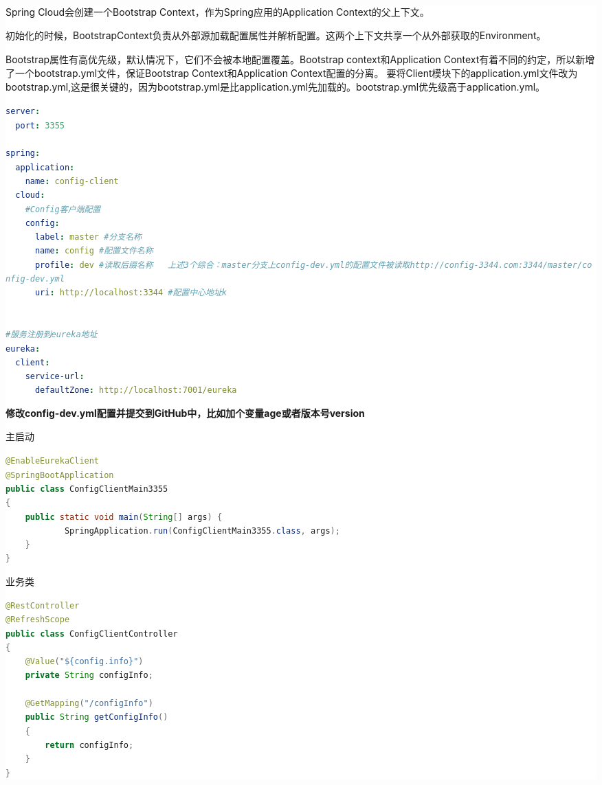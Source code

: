 Spring Cloud会创建一个Bootstrap Context，作为Spring应用的Application Context的父上下文。

 初始化的时候，BootstrapContext负责从外部源加载配置属性并解析配置。这两个上下文共享一个从外部获取的Environment。 

Bootstrap属性有高优先级，默认情况下，它们不会被本地配置覆盖。Bootstrap context和Application Context有着不同的约定，所以新增了一个bootstrap.yml文件，保证Bootstrap Context和Application Context配置的分离。
 要将Client模块下的application.yml文件改为bootstrap.yml,这是很关键的，因为bootstrap.yml是比application.yml先加载的。bootstrap.yml优先级高于application.yml。 

```yml
server:
  port: 3355

spring:
  application:
    name: config-client
  cloud:
    #Config客户端配置
    config:
      label: master #分支名称
      name: config #配置文件名称
      profile: dev #读取后缀名称   上述3个综合：master分支上config-dev.yml的配置文件被读取http://config-3344.com:3344/master/config-dev.yml
      uri: http://localhost:3344 #配置中心地址k


#服务注册到eureka地址
eureka:
  client:
    service-url:
      defaultZone: http://localhost:7001/eureka


```

**修改config-dev.yml配置并提交到GitHub中，比如加个变量age或者版本号version**

主启动

```java
@EnableEurekaClient
@SpringBootApplication
public class ConfigClientMain3355
{
    public static void main(String[] args) {
            SpringApplication.run(ConfigClientMain3355.class, args);
    }
}


```

 业务类 

```java
@RestController
@RefreshScope
public class ConfigClientController
{
    @Value("${config.info}")
    private String configInfo;

    @GetMapping("/configInfo")
    public String getConfigInfo()
    {
        return configInfo;
    }
}
```